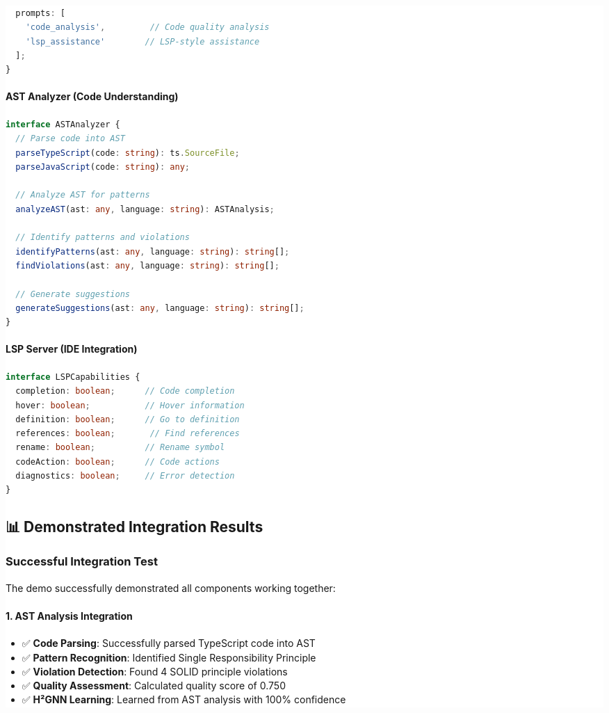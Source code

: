 ```typescript
  prompts: [
    'code_analysis',         // Code quality analysis
    'lsp_assistance'        // LSP-style assistance
  ];
}
```

#### **AST Analyzer (Code Understanding)**
```typescript
interface ASTAnalyzer {
  // Parse code into AST
  parseTypeScript(code: string): ts.SourceFile;
  parseJavaScript(code: string): any;
  
  // Analyze AST for patterns
  analyzeAST(ast: any, language: string): ASTAnalysis;
  
  // Identify patterns and violations
  identifyPatterns(ast: any, language: string): string[];
  findViolations(ast: any, language: string): string[];
  
  // Generate suggestions
  generateSuggestions(ast: any, language: string): string[];
}
```

#### **LSP Server (IDE Integration)**
```typescript
interface LSPCapabilities {
  completion: boolean;      // Code completion
  hover: boolean;           // Hover information
  definition: boolean;      // Go to definition
  references: boolean;       // Find references
  rename: boolean;          // Rename symbol
  codeAction: boolean;      // Code actions
  diagnostics: boolean;     // Error detection
}
```

## 📊 **Demonstrated Integration Results**

### **Successful Integration Test**
The demo successfully demonstrated all components working together:

#### **1. AST Analysis Integration**
- ✅ **Code Parsing**: Successfully parsed TypeScript code into AST
- ✅ **Pattern Recognition**: Identified Single Responsibility Principle
- ✅ **Violation Detection**: Found 4 SOLID principle violations
- ✅ **Quality Assessment**: Calculated quality score of 0.750
- ✅ **H²GNN Learning**: Learned from AST analysis with 100% confidence
